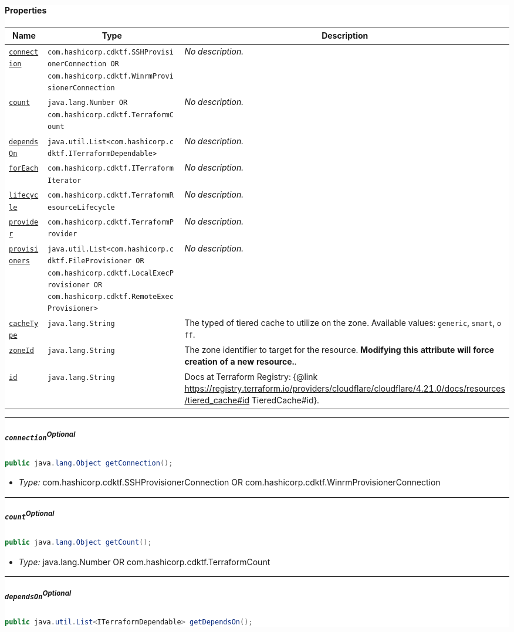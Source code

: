 #### Properties <a name="Properties" id="Properties"></a>

| **Name** | **Type** | **Description** |
| --- | --- | --- |
| <code><a href="#@cdktf/provider-cloudflare.tieredCache.TieredCacheConfig.property.connection">connection</a></code> | <code>com.hashicorp.cdktf.SSHProvisionerConnection OR com.hashicorp.cdktf.WinrmProvisionerConnection</code> | *No description.* |
| <code><a href="#@cdktf/provider-cloudflare.tieredCache.TieredCacheConfig.property.count">count</a></code> | <code>java.lang.Number OR com.hashicorp.cdktf.TerraformCount</code> | *No description.* |
| <code><a href="#@cdktf/provider-cloudflare.tieredCache.TieredCacheConfig.property.dependsOn">dependsOn</a></code> | <code>java.util.List<com.hashicorp.cdktf.ITerraformDependable></code> | *No description.* |
| <code><a href="#@cdktf/provider-cloudflare.tieredCache.TieredCacheConfig.property.forEach">forEach</a></code> | <code>com.hashicorp.cdktf.ITerraformIterator</code> | *No description.* |
| <code><a href="#@cdktf/provider-cloudflare.tieredCache.TieredCacheConfig.property.lifecycle">lifecycle</a></code> | <code>com.hashicorp.cdktf.TerraformResourceLifecycle</code> | *No description.* |
| <code><a href="#@cdktf/provider-cloudflare.tieredCache.TieredCacheConfig.property.provider">provider</a></code> | <code>com.hashicorp.cdktf.TerraformProvider</code> | *No description.* |
| <code><a href="#@cdktf/provider-cloudflare.tieredCache.TieredCacheConfig.property.provisioners">provisioners</a></code> | <code>java.util.List<com.hashicorp.cdktf.FileProvisioner OR com.hashicorp.cdktf.LocalExecProvisioner OR com.hashicorp.cdktf.RemoteExecProvisioner></code> | *No description.* |
| <code><a href="#@cdktf/provider-cloudflare.tieredCache.TieredCacheConfig.property.cacheType">cacheType</a></code> | <code>java.lang.String</code> | The typed of tiered cache to utilize on the zone. Available values: `generic`, `smart`, `off`. |
| <code><a href="#@cdktf/provider-cloudflare.tieredCache.TieredCacheConfig.property.zoneId">zoneId</a></code> | <code>java.lang.String</code> | The zone identifier to target for the resource. **Modifying this attribute will force creation of a new resource.**. |
| <code><a href="#@cdktf/provider-cloudflare.tieredCache.TieredCacheConfig.property.id">id</a></code> | <code>java.lang.String</code> | Docs at Terraform Registry: {@link https://registry.terraform.io/providers/cloudflare/cloudflare/4.21.0/docs/resources/tiered_cache#id TieredCache#id}. |

---

##### `connection`<sup>Optional</sup> <a name="connection" id="@cdktf/provider-cloudflare.tieredCache.TieredCacheConfig.property.connection"></a>

```java
public java.lang.Object getConnection();
```

- *Type:* com.hashicorp.cdktf.SSHProvisionerConnection OR com.hashicorp.cdktf.WinrmProvisionerConnection

---

##### `count`<sup>Optional</sup> <a name="count" id="@cdktf/provider-cloudflare.tieredCache.TieredCacheConfig.property.count"></a>

```java
public java.lang.Object getCount();
```

- *Type:* java.lang.Number OR com.hashicorp.cdktf.TerraformCount

---

##### `dependsOn`<sup>Optional</sup> <a name="dependsOn" id="@cdktf/provider-cloudflare.tieredCache.TieredCacheConfig.property.dependsOn"></a>

```java
public java.util.List<ITerraformDependable> getDependsOn();
```

